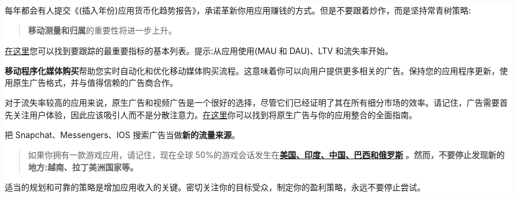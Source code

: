 每年都会有人提交《(插入年份)应用货币化趋势报告》，承诺革新你用应用赚钱的方式。但是不要跟着炒作，而是坚持常青树策略:

> **移动测量和归属**的重要性将进一步上升。

[在这里](https://www.appboy.com/blog/essential-mobile-app-metrics-formulas/)您可以找到要跟踪的最重要指标的基本列表。提示:从应用使用(MAU 和 DAU)、LTV 和流失率开始。

**移动程序化媒体购买**帮助您实时自动化和优化移动媒体购买流程。这意味着你可以向用户提供更多相关的广告。保持您的应用程序更新，使用原生广告格式，并与值得信赖的广告商合作。

对于流失率较高的应用来说，原生广告和视频广告是一个很好的选择，尽管它们已经证明了其在所有细分市场的效率。请记住，广告需要首先关注用户体验，因此应该吸引人而不是分散注意力。[在这里](https://apps.epom.com/formats/native-best-practices)你可以找到将原生广告与你的应用整合的全面指南。

把 Snapchat、Messengers、IOS 搜索广告当做**新的流量来源**。

> 如果你拥有一款游戏应用，请记住，现在全球 50%的游戏会话发生在[**美国、印度、中国、巴西和俄罗斯**](http://flurrymobile.tumblr.com/post/162044023226/play-longer-spend-more-gamers-become-serious) **。然而，不要停止发现新的地方:越南、拉丁美洲国家等。**

适当的规划和可靠的策略是增加应用收入的关键。密切关注你的目标受众，制定你的盈利策略，永远不要停止尝试。